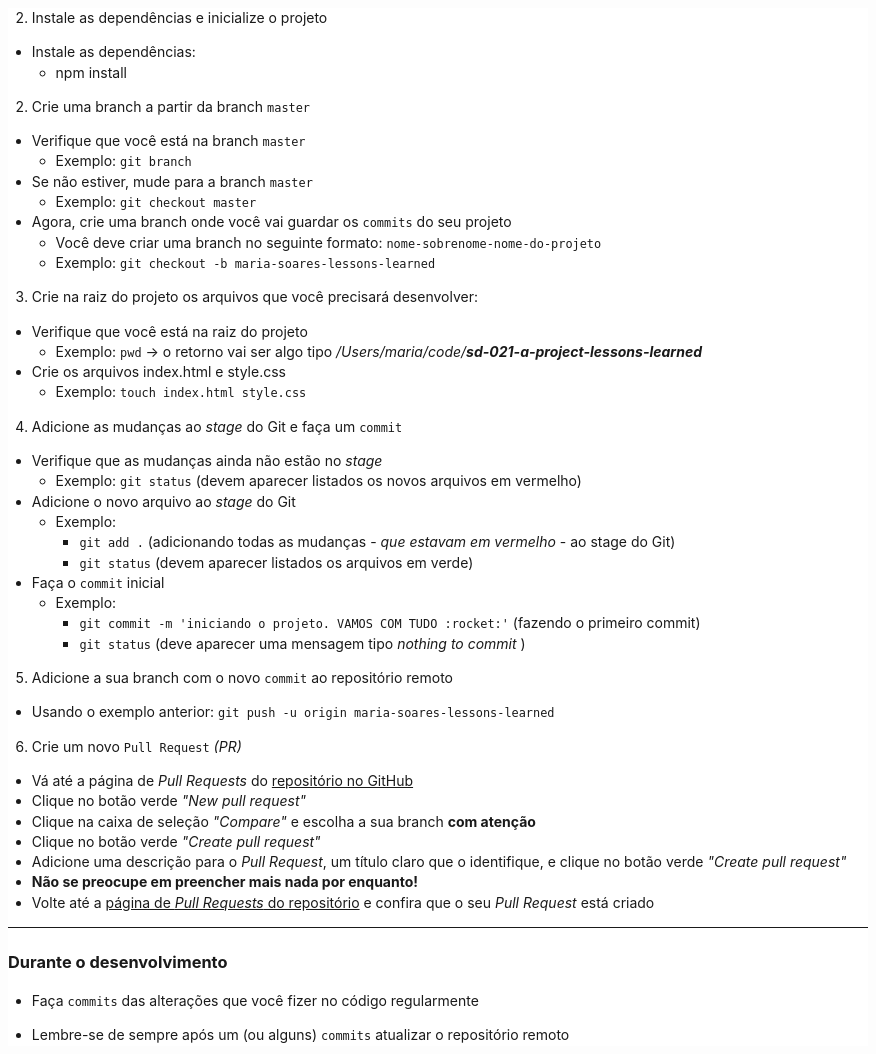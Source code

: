 2. Instale as dependências e inicialize o projeto
  * Instale as dependências:
    * npm install

2. Crie uma branch a partir da branch `master`
  * Verifique que você está na branch `master`
    * Exemplo: `git branch`
  * Se não estiver, mude para a branch `master`
    * Exemplo: `git checkout master`
  * Agora, crie uma branch onde você vai guardar os `commits` do seu projeto
    * Você deve criar uma branch no seguinte formato: `nome-sobrenome-nome-do-projeto`
    * Exemplo: `git checkout -b maria-soares-lessons-learned`

3. Crie na raiz do projeto os arquivos que você precisará desenvolver:
  * Verifique que você está na raiz do projeto
    * Exemplo: `pwd` -> o retorno vai ser algo tipo _/Users/maria/code/**sd-021-a-project-lessons-learned**_
  * Crie os arquivos index.html e style.css
    * Exemplo: `touch index.html style.css`

4. Adicione as mudanças ao _stage_ do Git e faça um `commit`
  * Verifique que as mudanças ainda não estão no _stage_
    * Exemplo: `git status` (devem aparecer listados os novos arquivos em vermelho)
  * Adicione o novo arquivo ao _stage_ do Git
      * Exemplo:
        * `git add .` (adicionando todas as mudanças - _que estavam em vermelho_ - ao stage do Git)
        * `git status` (devem aparecer listados os arquivos em verde)
  * Faça o `commit` inicial
      * Exemplo:
        * `git commit -m 'iniciando o projeto. VAMOS COM TUDO :rocket:'` (fazendo o primeiro commit)
        * `git status` (deve aparecer uma mensagem tipo _nothing to commit_ )

5. Adicione a sua branch com o novo `commit` ao repositório remoto
  * Usando o exemplo anterior: `git push -u origin maria-soares-lessons-learned`

6. Crie um novo `Pull Request` _(PR)_
  * Vá até a página de _Pull Requests_ do [repositório no GitHub](https://github.com/tryber/sd-021-a-project-lessons-learned/pulls)
  * Clique no botão verde _"New pull request"_
  * Clique na caixa de seleção _"Compare"_ e escolha a sua branch **com atenção**
  * Clique no botão verde _"Create pull request"_
  * Adicione uma descrição para o _Pull Request_, um título claro que o identifique, e clique no botão verde _"Create pull request"_
  * **Não se preocupe em preencher mais nada por enquanto!**
  * Volte até a [página de _Pull Requests_ do repositório](https://github.com/tryber/sd-021-a-project-lessons-learned/pulls) e confira que o seu _Pull Request_ está criado

--- 

### Durante o desenvolvimento

* Faça `commits` das alterações que você fizer no código regularmente

* Lembre-se de sempre após um (ou alguns) `commits` atualizar o repositório remoto
